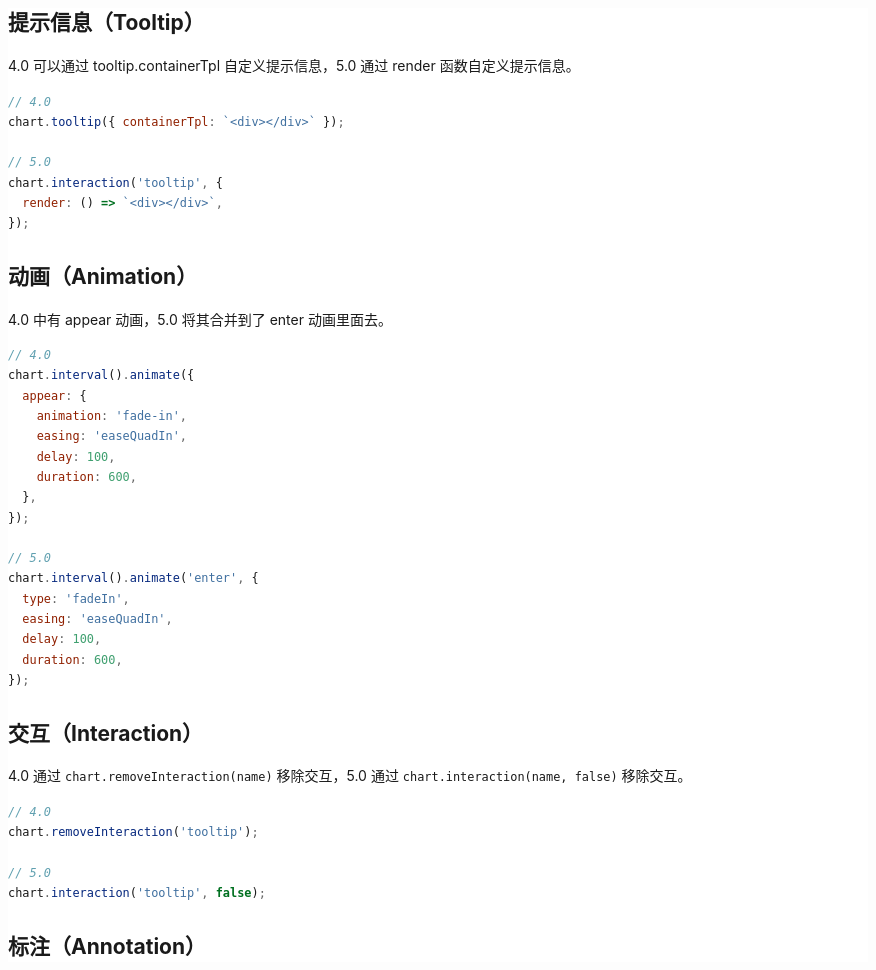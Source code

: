## 提示信息（Tooltip）

4.0 可以通过 tooltip.containerTpl 自定义提示信息，5.0 通过 render 函数自定义提示信息。

```js
// 4.0
chart.tooltip({ containerTpl: `<div></div>` });

// 5.0
chart.interaction('tooltip', {
  render: () => `<div></div>`,
});
```

## 动画（Animation）

4.0 中有 appear 动画，5.0 将其合并到了 enter 动画里面去。

```js
// 4.0
chart.interval().animate({
  appear: {
    animation: 'fade-in',
    easing: 'easeQuadIn',
    delay: 100,
    duration: 600,
  },
});

// 5.0
chart.interval().animate('enter', {
  type: 'fadeIn',
  easing: 'easeQuadIn',
  delay: 100,
  duration: 600,
});
```

## 交互（Interaction）

4.0 通过 `chart.removeInteraction(name)` 移除交互，5.0 通过 `chart.interaction(name, false)` 移除交互。

```js
// 4.0
chart.removeInteraction('tooltip');

// 5.0
chart.interaction('tooltip', false);
```

## 标注（Annotation）
